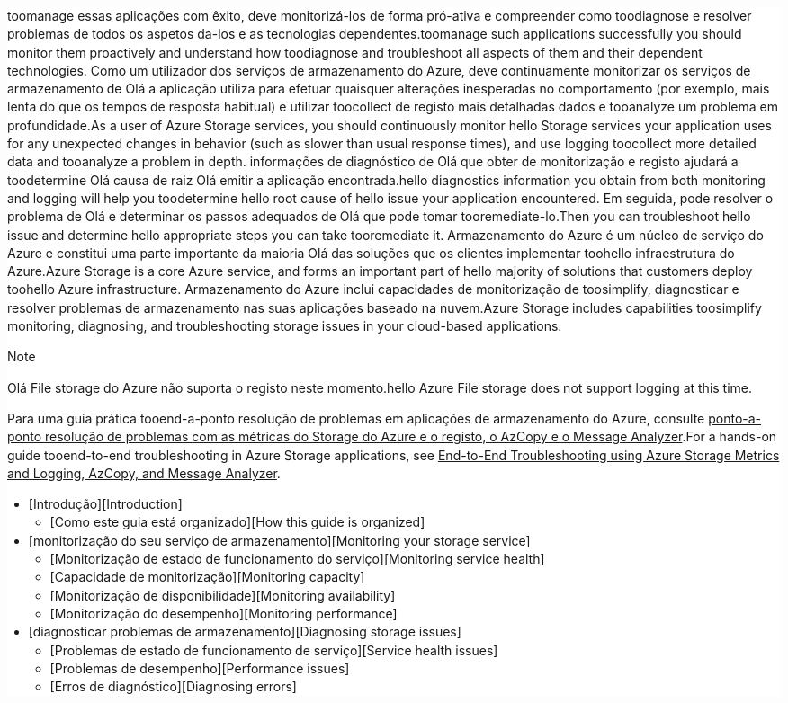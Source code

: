 <span data-ttu-id="536a3-108">toomanage essas aplicações com êxito, deve monitorizá-los de forma pró-ativa e compreender como toodiagnose e resolver problemas de todos os aspetos da-los e as tecnologias dependentes.</span><span class="sxs-lookup"><span data-stu-id="536a3-108">toomanage such applications successfully you should monitor them proactively and understand how toodiagnose and troubleshoot all aspects of them and their dependent technologies.</span></span> <span data-ttu-id="536a3-109">Como um utilizador dos serviços de armazenamento do Azure, deve continuamente monitorizar os serviços de armazenamento de Olá a aplicação utiliza para efetuar quaisquer alterações inesperadas no comportamento (por exemplo, mais lenta do que os tempos de resposta habitual) e utilizar toocollect de registo mais detalhadas dados e tooanalyze um problema em profundidade.</span><span class="sxs-lookup"><span data-stu-id="536a3-109">As a user of Azure Storage services, you should continuously monitor hello Storage services your application uses for any unexpected changes in behavior (such as slower than usual response times), and use logging toocollect more detailed data and tooanalyze a problem in depth.</span></span> <span data-ttu-id="536a3-110">informações de diagnóstico de Olá que obter de monitorização e registo ajudará a toodetermine Olá causa de raiz Olá emitir a aplicação encontrada.</span><span class="sxs-lookup"><span data-stu-id="536a3-110">hello diagnostics information you obtain from both monitoring and logging will help you toodetermine hello root cause of hello issue your application encountered.</span></span> <span data-ttu-id="536a3-111">Em seguida, pode resolver o problema de Olá e determinar os passos adequados de Olá que pode tomar tooremediate-lo.</span><span class="sxs-lookup"><span data-stu-id="536a3-111">Then you can troubleshoot hello issue and determine hello appropriate steps you can take tooremediate it.</span></span> <span data-ttu-id="536a3-112">Armazenamento do Azure é um núcleo de serviço do Azure e constitui uma parte importante da maioria Olá das soluções que os clientes implementar toohello infraestrutura do Azure.</span><span class="sxs-lookup"><span data-stu-id="536a3-112">Azure Storage is a core Azure service, and forms an important part of hello majority of solutions that customers deploy toohello Azure infrastructure.</span></span> <span data-ttu-id="536a3-113">Armazenamento do Azure inclui capacidades de monitorização de toosimplify, diagnosticar e resolver problemas de armazenamento nas suas aplicações baseado na nuvem.</span><span class="sxs-lookup"><span data-stu-id="536a3-113">Azure Storage includes capabilities toosimplify monitoring, diagnosing, and troubleshooting storage issues in your cloud-based applications.</span></span>

> [!NOTE]
> <span data-ttu-id="536a3-114">Olá File storage do Azure não suporta o registo neste momento.</span><span class="sxs-lookup"><span data-stu-id="536a3-114">hello Azure File storage does not support logging at this time.</span></span>
> 

<span data-ttu-id="536a3-115">Para uma guia prática tooend-a-ponto resolução de problemas em aplicações de armazenamento do Azure, consulte [ponto-a-ponto resolução de problemas com as métricas do Storage do Azure e o registo, o AzCopy e o Message Analyzer](../storage-e2e-troubleshooting.md).</span><span class="sxs-lookup"><span data-stu-id="536a3-115">For a hands-on guide tooend-to-end troubleshooting in Azure Storage applications, see [End-to-End Troubleshooting using Azure Storage Metrics and Logging, AzCopy, and Message Analyzer](../storage-e2e-troubleshooting.md).</span></span>

* <span data-ttu-id="536a3-116">[Introdução]</span><span class="sxs-lookup"><span data-stu-id="536a3-116">[Introduction]</span></span>
  * <span data-ttu-id="536a3-117">[Como este guia está organizado]</span><span class="sxs-lookup"><span data-stu-id="536a3-117">[How this guide is organized]</span></span>
* <span data-ttu-id="536a3-118">[monitorização do seu serviço de armazenamento]</span><span class="sxs-lookup"><span data-stu-id="536a3-118">[Monitoring your storage service]</span></span>
  * <span data-ttu-id="536a3-119">[Monitorização de estado de funcionamento do serviço]</span><span class="sxs-lookup"><span data-stu-id="536a3-119">[Monitoring service health]</span></span>
  * <span data-ttu-id="536a3-120">[Capacidade de monitorização]</span><span class="sxs-lookup"><span data-stu-id="536a3-120">[Monitoring capacity]</span></span>
  * <span data-ttu-id="536a3-121">[Monitorização de disponibilidade]</span><span class="sxs-lookup"><span data-stu-id="536a3-121">[Monitoring availability]</span></span>
  * <span data-ttu-id="536a3-122">[Monitorização do desempenho]</span><span class="sxs-lookup"><span data-stu-id="536a3-122">[Monitoring performance]</span></span>
* <span data-ttu-id="536a3-123">[diagnosticar problemas de armazenamento]</span><span class="sxs-lookup"><span data-stu-id="536a3-123">[Diagnosing storage issues]</span></span>
  * <span data-ttu-id="536a3-124">[Problemas de estado de funcionamento de serviço]</span><span class="sxs-lookup"><span data-stu-id="536a3-124">[Service health issues]</span></span>
  * <span data-ttu-id="536a3-125">[Problemas de desempenho]</span><span class="sxs-lookup"><span data-stu-id="536a3-125">[Performance issues]</span></span>
  * <span data-ttu-id="536a3-126">[Erros de diagnóstico]</span><span class="sxs-lookup"><span data-stu-id="536a3-126">[Diagnosing errors]</span></span>
